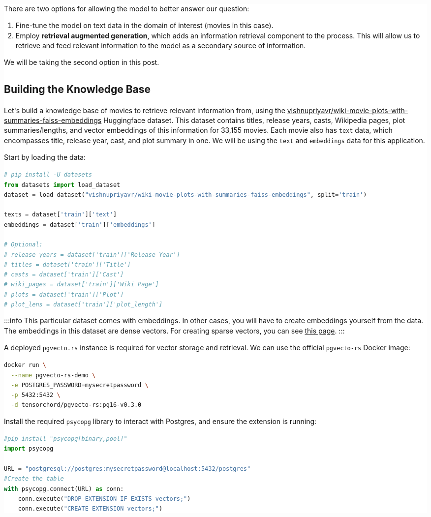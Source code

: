 There are two options for allowing the model to better answer our question: 
1. Fine-tune the model on text data in the domain of interest (movies in this case). 
2. Employ __retrieval augmented generation__, which adds an information retrieval component to the process. This will allow us to retrieve and feed relevant information to the model as a secondary source of information. 

We will be taking the second option in this post.  

## Building the Knowledge Base
Let's build a knowledge base of movies to retrieve relevant information from, using the [vishnupriyavr/wiki-movie-plots-with-summaries-faiss-embeddings](https://huggingface.co/datasets/vishnupriyavr/wiki-movie-plots-with-summaries-faiss-embeddings) Huggingface dataset. This dataset contains titles, release years, casts, Wikipedia pages, plot summaries/lengths, and vector embeddings of this information for 33,155 movies. Each movie also has `text` data, which encompasses title, release year, cast, and plot summary in one. We will be using the `text` and `embeddings` data for this application. 

Start by loading the data: 
```python
# pip install -U datasets
from datasets import load_dataset
dataset = load_dataset("vishnupriyavr/wiki-movie-plots-with-summaries-faiss-embeddings", split='train')

texts = dataset['train']['text']
embeddings = dataset['train']['embeddings']

# Optional: 
# release_years = dataset['train']['Release Year']
# titles = dataset['train']['Title']
# casts = dataset['train']['Cast']
# wiki_pages = dataset['train']['Wiki Page']
# plots = dataset['train']['Plot']
# plot_lens = dataset['train']['plot_length']
```
:::info
This particular dataset comes with embeddings. In other cases, you will have to create embeddings yourself from the data. The embeddings in this dataset are dense vectors. For creating sparse vectors, you can see [this page](/use-case/sparse-vector.html#how-to-create-a-vector-embedding).
:::

A deployed `pgvecto.rs` instance is required for vector storage and retrieval. We can use the official `pgvecto-rs` Docker image:

```bash
docker run \
  --name pgvecto-rs-demo \
  -e POSTGRES_PASSWORD=mysecretpassword \
  -p 5432:5432 \
  -d tensorchord/pgvecto-rs:pg16-v0.3.0
```
Install the required `psycopg` library to interact with Postgres, and ensure the extension is running: 
```python
#pip install "psycopg[binary,pool]"
import psycopg

URL = "postgresql://postgres:mysecretpassword@localhost:5432/postgres"
#Create the table
with psycopg.connect(URL) as conn:
    conn.execute("DROP EXTENSION IF EXISTS vectors;")
    conn.execute("CREATE EXTENSION vectors;")
```
